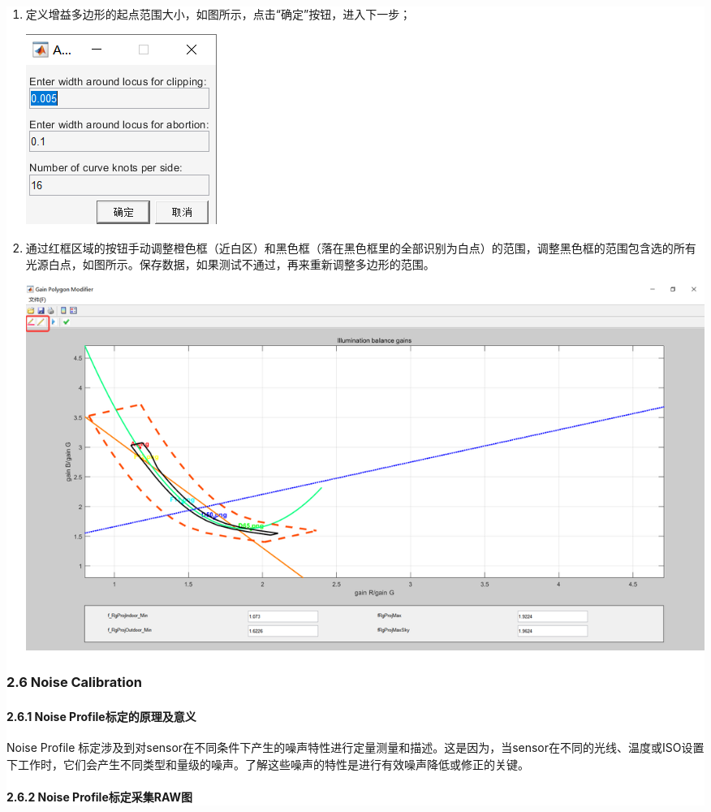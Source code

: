1. 定义增益多边形的起点范围大小，如图所示，点击“确定”按钮，进入下一步；

   ![image-20230822162723170](images/14.png)

1. 通过红框区域的按钮手动调整橙色框（近白区）和黑色框（落在黑色框里的全部识别为白点）的范围，调整黑色框的范围包含选的所有光源白点，如图所示。保存数据，如果测试不通过，再来重新调整多边形的范围。

   ![image-20230822164058879](images/15.png)

### 2.6 Noise Calibration

#### 2.6.1 Noise Profile标定的原理及意义

Noise Profile 标定涉及到对sensor在不同条件下产生的噪声特性进行定量测量和描述。这是因为，当sensor在不同的光线、温度或ISO设置下工作时，它们会产生不同类型和量级的噪声。了解这些噪声的特性是进行有效噪声降低或修正的关键。

#### 2.6.2 Noise Profile标定采集RAW图
